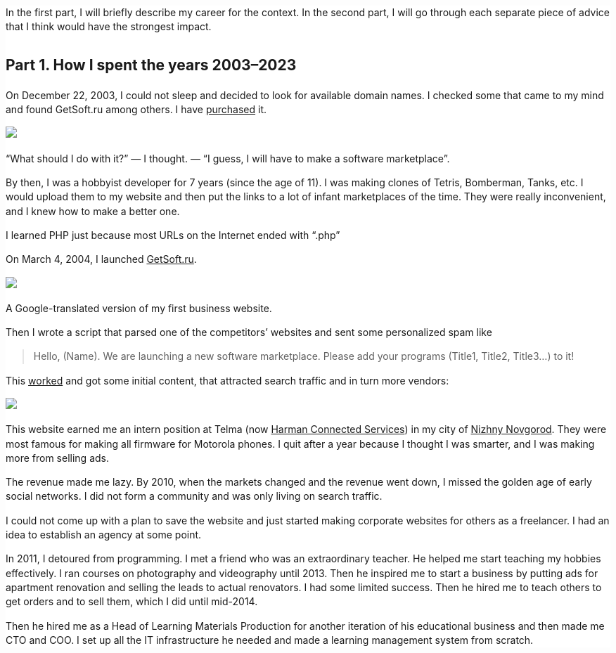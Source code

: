 In the first part, I will briefly describe my career for the context. In the second part, I will go through each separate piece of advice that I think would have the strongest impact.

## Part 1. How I spent the years 2003–2023

On December 22, 2003, I could not sleep and decided to look for available domain names. I checked some that came to my mind and found GetSoft.ru among others. I have [purchased](https://www.whois.com/whois/getsoft.ru) it.

![](https://miro.medium.com/v2/resize:fit:1104/1*Wo5Y6ZRtk7ywaPWyXHk_2g.png)

“What should I do with it?” — I thought. — “I guess, I will have to make a software marketplace”.

By then, I was a hobbyist developer for 7 years (since the age of 11). I was making clones of Tetris, Bomberman, Tanks, etc. I would upload them to my website and then put the links to a lot of infant marketplaces of the time. They were really inconvenient, and I knew how to make a better one.

I learned PHP just because most URLs on the Internet ended with “.php”

On March 4, 2004, I launched [GetSoft.ru](https://getsoft.ru/).

![](https://miro.medium.com/v2/resize:fit:1400/1*lL1baqM3NS9oW-f8X8cyfg.png)

A Google-translated version of my first business website.

Then I wrote a script that parsed one of the competitors’ websites and sent some personalized spam like

> Hello, (Name). We are launching a new software marketplace. Please add your programs (Title1, Title2, Title3…) to it!

This [worked](https://getsoft.ru/forum/website/?topic=349) and got some initial content, that attracted search traffic and in turn more vendors:

![](https://miro.medium.com/v2/resize:fit:1400/1*h6-w7A9UOzIRzx4xyziJwg.png)

This website earned me an intern position at Telma (now [Harman Connected Services](https://en.wikipedia.org/wiki/Harman_Connected_Services)) in my city of [Nizhny Novgorod](https://en.wikipedia.org/wiki/Nizhny_Novgorod). They were most famous for making all firmware for Motorola phones. I quit after a year because I thought I was smarter, and I was making more from selling ads.

The revenue made me lazy. By 2010, when the markets changed and the revenue went down, I missed the golden age of early social networks. I did not form a community and was only living on search traffic.

I could not come up with a plan to save the website and just started making corporate websites for others as a freelancer. I had an idea to establish an agency at some point.

In 2011, I detoured from programming. I met a friend who was an extraordinary teacher. He helped me start teaching my hobbies effectively. I ran courses on photography and videography until 2013. Then he inspired me to start a business by putting ads for apartment renovation and selling the leads to actual renovators. I had some limited success. Then he hired me to teach others to get orders and to sell them, which I did until mid-2014.

Then he hired me as a Head of Learning Materials Production for another iteration of his educational business and then made me CTO and COO. I set up all the IT infrastructure he needed and made a learning management system from scratch.
